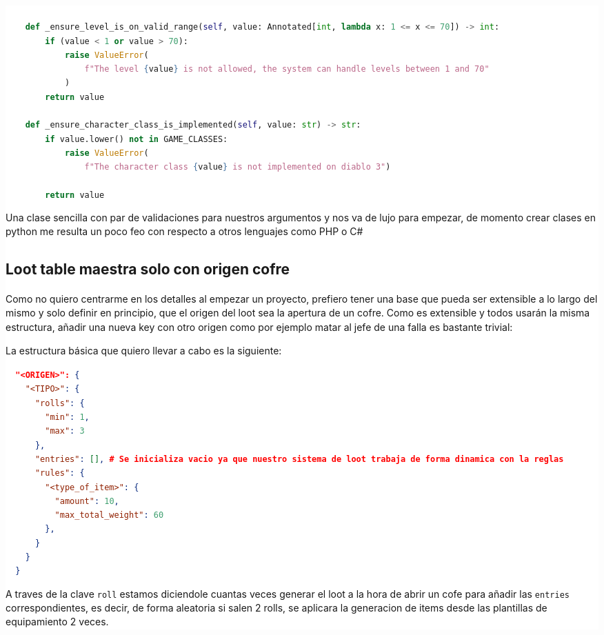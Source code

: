 ```python

    def _ensure_level_is_on_valid_range(self, value: Annotated[int, lambda x: 1 <= x <= 70]) -> int:
        if (value < 1 or value > 70):
            raise ValueError(
                f"The level {value} is not allowed, the system can handle levels between 1 and 70"
            )
        return value

    def _ensure_character_class_is_implemented(self, value: str) -> str:
        if value.lower() not in GAME_CLASSES:
            raise ValueError(
                f"The character class {value} is not implemented on diablo 3")

        return value
```

Una clase sencilla con par de validaciones para nuestros argumentos y nos va de lujo para empezar, de momento crear clases en python me resulta un poco feo con respecto a otros lenguajes como PHP o C#

## Loot table maestra solo con origen cofre

Como no quiero centrarme en los detalles al empezar un proyecto, prefiero tener una base que pueda ser extensible a lo largo del mismo y solo definir en principio, que el origen del loot sea la apertura de un cofre. Como es extensible y todos usarán la misma estructura, añadir una nueva key con otro origen como por ejemplo matar al jefe de una falla es bastante trivial:

La estructura básica que quiero llevar a cabo es la siguiente:

```json
  "<ORIGEN>": {
    "<TIPO>": {
      "rolls": {
        "min": 1,
        "max": 3
      },
      "entries": [], # Se inicializa vacio ya que nuestro sistema de loot trabaja de forma dinamica con la reglas
      "rules": {
        "<type_of_item>": {
          "amount": 10,
          "max_total_weight": 60
        },
      }
    }
  }
```

A traves de la clave `roll` estamos diciendole cuantas veces generar el loot a la hora de abrir un cofe para añadir las `entries` correspondientes, es decir, de forma aleatoria si salen 2 rolls, se aplicara la generacion de items desde las plantillas de equipamiento 2 veces.
